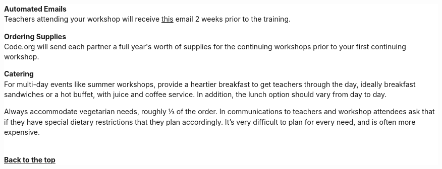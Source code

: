 **Automated Emails**<br/>
Teachers attending your workshop will receive [this](https://docs.google.com/document/d/1KQ3OOb87mF1NZ3sSs_5VmQLQjDEBwxvRTG-3hCR2uG0/edit?usp=sharing) email 2 weeks prior to the training. 

**Ordering Supplies**<br/>
Code.org will send each partner a full year's worth of supplies for the continuing workshops prior to your first continuing workshop.


**Catering** <br/>
For multi-day events like summer workshops, provide a heartier breakfast to get teachers through the day, ideally breakfast sandwiches or a hot buffet, with juice and coffee service. In addition, the lunch option should vary from day to day.<br/>

Always accommodate vegetarian needs, roughly ⅓ of the order. In communications to teachers and workshop attendees ask that if they have special dietary restrictions that they plan accordingly. It’s very difficult to plan for every need, and is often more expensive.<br/><br/>



[**Back to the top**](#top)
<br/>



